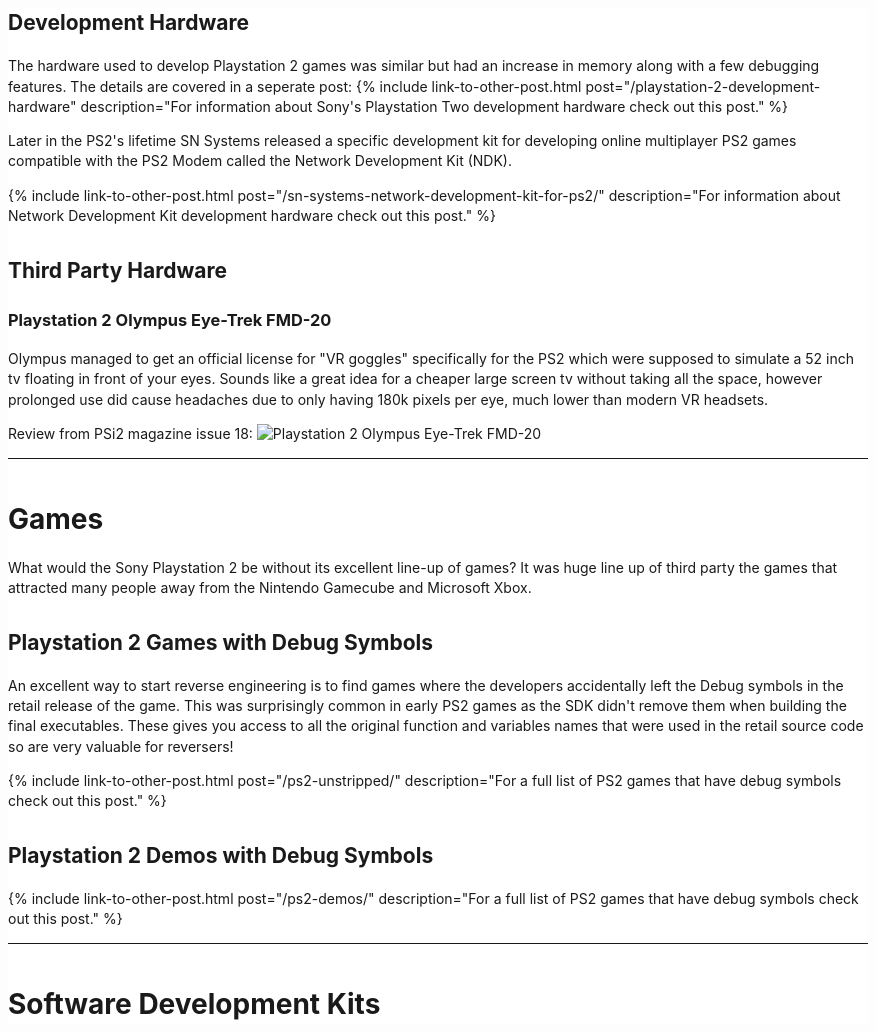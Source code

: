 
## Development Hardware
The hardware used to develop Playstation 2 games was similar but had an increase in memory along with a few debugging features. The details are covered in a seperate post:
{% include link-to-other-post.html post="/playstation-2-development-hardware" description="For information about Sony's Playstation Two development hardware check out this post." %}

Later in the PS2's lifetime SN Systems released a specific development kit for developing online multiplayer PS2 games compatible with the PS2 Modem called the Network Development Kit (NDK).

{% include link-to-other-post.html post="/sn-systems-network-development-kit-for-ps2/" description="For information about Network Development Kit development hardware check out this post." %}

## Third Party Hardware

### Playstation 2 Olympus Eye-Trek FMD-20 
Olympus managed to get an official license for "VR goggles" specifically for the PS2 which were supposed to simulate a 52 inch tv floating in front of your eyes. Sounds like a great idea for a cheaper large screen tv without taking all the space, however prolonged use did cause headaches due to only having 180k pixels per eye, much lower than modern VR headsets.

Review from PSi2 magazine issue 18:
![Playstation 2 Olympus Eye-Trek FMD-20 ](https://github.com/RetroReversing/retroReversing/assets/40120498/0636ee9f-3b49-4e33-9648-533bb66e1c27)


---
# Games
What would the Sony Playstation 2 be without its excellent line-up of games? It was huge line up of third party the games that attracted many people away from the Nintendo Gamecube and Microsoft Xbox.

## Playstation 2 Games with Debug Symbols
An excellent way to start reverse engineering is to find games where the developers accidentally left the Debug symbols in the retail release of the game. This was surprisingly common in early PS2 games as the SDK didn't remove them when building the final executables. 
These gives you access to all the original function and variables names that were used in the retail source code so are very valuable for reversers!

{% include link-to-other-post.html post="/ps2-unstripped/" description="For a full list of PS2 games that have debug symbols check out this post." %}

## Playstation 2 Demos with Debug Symbols
{% include link-to-other-post.html post="/ps2-demos/" description="For a full list of PS2 games that have debug symbols check out this post." %}

---
# Software Development Kits
